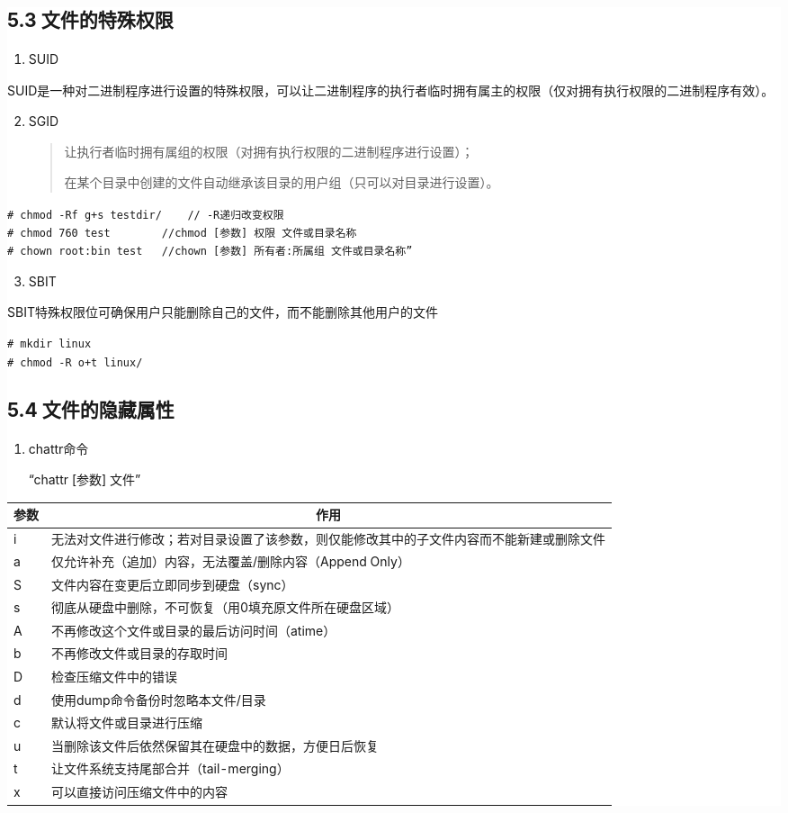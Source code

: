 ## 5.3 文件的特殊权限

1. SUID

SUID是一种对二进制程序进行设置的特殊权限，可以让二进制程序的执行者临时拥有属主的权限（仅对拥有执行权限的二进制程序有效）。

2. SGID

   >让执行者临时拥有属组的权限（对拥有执行权限的二进制程序进行设置）；
   >
   >在某个目录中创建的文件自动继承该目录的用户组（只可以对目录进行设置）。

```
# chmod -Rf g+s testdir/	// -R递归改变权限
# chmod 760 test		//chmod [参数] 权限 文件或目录名称
# chown root:bin test	//chown [参数] 所有者:所属组 文件或目录名称”
```

3. SBIT

SBIT特殊权限位可确保用户只能删除自己的文件，而不能删除其他用户的文件

```
# mkdir linux
# chmod -R o+t linux/
```

## 5.4 文件的隐藏属性

1. chattr命令

   “chattr [参数] 文件”

| 参数 | 作用                                                         |
| ---- | ------------------------------------------------------------ |
| i    | 无法对文件进行修改；若对目录设置了该参数，则仅能修改其中的子文件内容而不能新建或删除文件 |
| a    | 仅允许补充（追加）内容，无法覆盖/删除内容（Append Only）     |
| S    | 文件内容在变更后立即同步到硬盘（sync）                       |
| s    | 彻底从硬盘中删除，不可恢复（用0填充原文件所在硬盘区域）      |
| A    | 不再修改这个文件或目录的最后访问时间（atime）                |
| b    | 不再修改文件或目录的存取时间                                 |
| D    | 检查压缩文件中的错误                                         |
| d    | 使用dump命令备份时忽略本文件/目录                            |
| c    | 默认将文件或目录进行压缩                                     |
| u    | 当删除该文件后依然保留其在硬盘中的数据，方便日后恢复         |
| t    | 让文件系统支持尾部合并（tail-merging）                       |
| x    | 可以直接访问压缩文件中的内容                                 |
